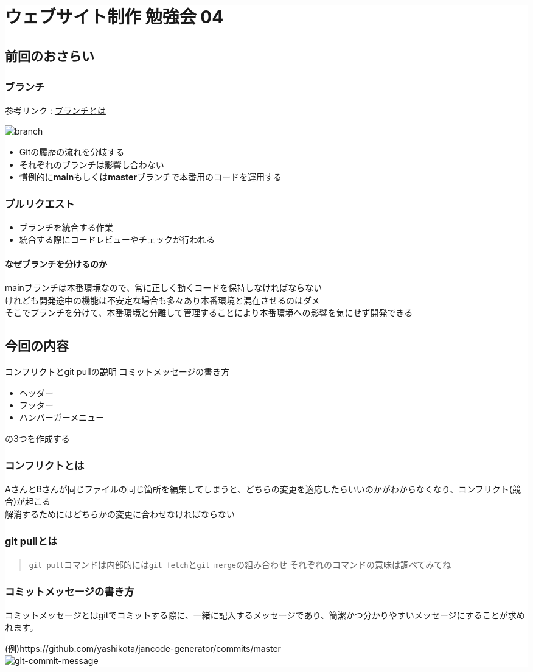 # ウェブサイト制作 勉強会 04

## 前回のおさらい

### ブランチ

参考リンク :
[ブランチとは](https://backlog.com/ja/git-tutorial/stepup/01/)

<img src="https://backlog.com/ja/git-tutorial/assets/img/stepup/stepup1_1.png" alt="branch" width="50%" />

- Gitの履歴の流れを分岐する
- それぞれのブランチは影響し合わない
- 慣例的に**main**もしくは**master**ブランチで本番用のコードを運用する

### プルリクエスト

- ブランチを統合する作業
- 統合する際にコードレビューやチェックが行われる

#### なぜブランチを分けるのか

mainブランチは本番環境なので、常に正しく動くコードを保持しなければならない  
けれども開発途中の機能は不安定な場合も多々あり本番環境と混在させるのはダメ  
そこでブランチを分けて、本番環境と分離して管理することにより本番環境への影響を気にせず開発できる

## 今回の内容

コンフリクトとgit pullの説明
コミットメッセージの書き方

- ヘッダー
- フッター
- ハンバーガーメニュー

の3つを作成する

### コンフリクトとは

AさんとBさんが同じファイルの同じ箇所を編集してしまうと、どちらの変更を適応したらいいのかがわからなくなり、コンフリクト(競合)が起こる  
解消するためにはどちらかの変更に合わせなければならない  

### git pullとは

> ```git pull```コマンドは内部的には```git fetch```と```git merge```の組み合わせ
> それぞれのコマンドの意味は調べてみてね

### コミットメッセージの書き方

コミットメッセージとはgitでコミットする際に、一緒に記入するメッセージであり、簡潔かつ分かりやすいメッセージにすることが求めれます。  

(例)<https://github.com/yashikota/jancode-generator/commits/master>  
<img src="./../../../assets/images/git-commit-message.png" alt="git-commit-message" width="50%">  
